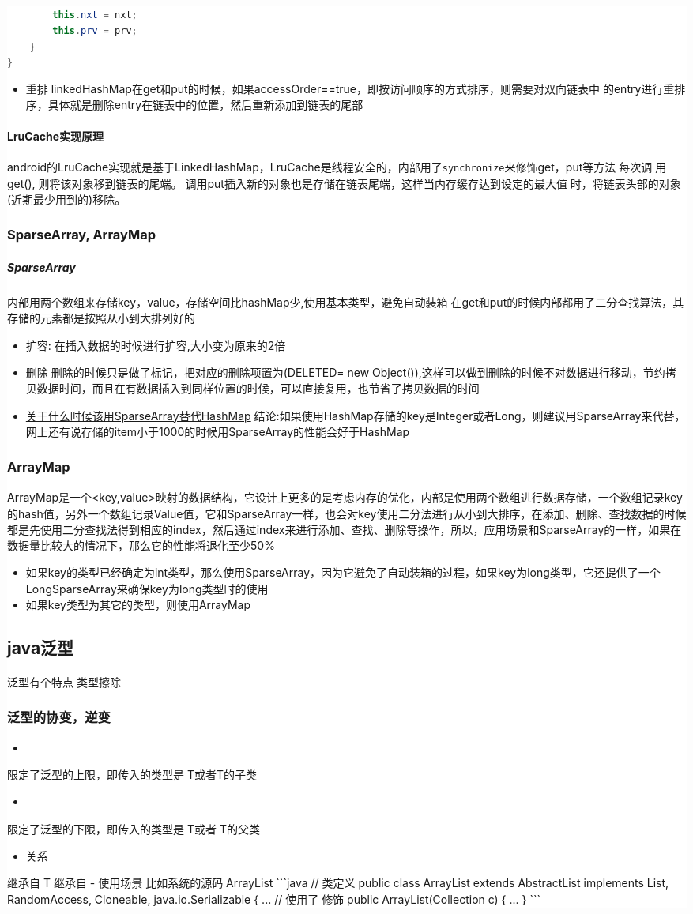 ```java
        this.nxt = nxt;
        this.prv = prv;
    }
}
```
- 重排
linkedHashMap在get和put的时候，如果accessOrder==true，即按访问顺序的方式排序，则需要对双向链表中
的entry进行重排序，具体就是删除entry在链表中的位置，然后重新添加到链表的尾部

#### LruCache实现原理
android的LruCache实现就是基于LinkedHashMap，LruCache是线程安全的，内部用了`synchronize`来修饰get，put等方法
每次调 用 get(), 则将该对象移到链表的尾端。 调用put插入新的对象也是存储在链表尾端，这样当内存缓存达到设定的最大值 时，将链表头部的对象(近期最少用到的)移除。

### SparseArray, ArrayMap
##### SparseArray
内部用两个数组来存储key，value，存储空间比hashMap少,使用基本类型，避免自动装箱
在get和put的时候内部都用了二分查找算法，其存储的元素都是按照从小到大排列好的
- 扩容:
在插入数据的时候进行扩容,大小变为原来的2倍
- 删除
删除的时候只是做了标记，把对应的删除项置为(DELETED= new Object()),这样可以做到删除的时候不对数据进行移动，节约拷贝数据时间，而且在有数据插入到同样位置的时候，可以直接复用，也节省了拷贝数据的时间

- [关于什么时候该用SparseArray替代HashMap](https://greenspector.com/en/android-should-you-use-hashmap-or-sparsearray/)
结论:如果使用HashMap存储的key是Integer或者Long，则建议用SparseArray来代替，网上还有说存储的item小于1000的时候用SparseArray的性能会好于HashMap



### ArrayMap
ArrayMap是一个<key,value>映射的数据结构，它设计上更多的是考虑内存的优化，内部是使用两个数组进行数据存储，一个数组记录key的hash值，另外一个数组记录Value值，它和SparseArray一样，也会对key使用二分法进行从小到大排序，在添加、删除、查找数据的时候都是先使用二分查找法得到相应的index，然后通过index来进行添加、查找、删除等操作，所以，应用场景和SparseArray的一样，如果在数据量比较大的情况下，那么它的性能将退化至少50%
- 如果key的类型已经确定为int类型，那么使用SparseArray，因为它避免了自动装箱的过程，如果key为long类型，它还提供了一个LongSparseArray来确保key为long类型时的使用
- 如果key类型为其它的类型，则使用ArrayMap


## java泛型
泛型有个特点 类型擦除

### 泛型的协变，逆变
- <? extend T>
限定了泛型的上限，即传入的类型是 T或者T的子类
- <? super T>
限定了泛型的下限，即传入的类型是 T或者 T的父类

- 关系
<? extends T> 继承自 T 继承自 <? super T>

- 使用场景
比如系统的源码 ArrayList<E>
```java
// 类定义
public class ArrayList<E> extends AbstractList<E>
        implements List<E>, RandomAccess, Cloneable, java.io.Serializable
{
...

    // 使用了<? extends E> 修饰
    public ArrayList(Collection<? extends E> c) {
        ...
    }
```